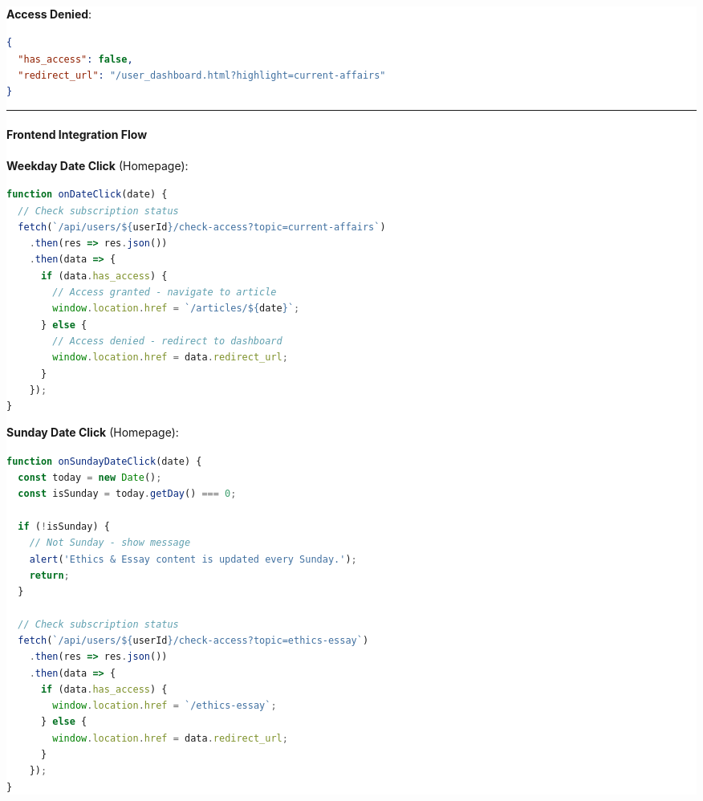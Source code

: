 **Access Denied**:
```json
{
  "has_access": false,
  "redirect_url": "/user_dashboard.html?highlight=current-affairs"
}
```

---

#### **Frontend Integration Flow**

**Weekday Date Click** (Homepage):

```javascript
function onDateClick(date) {
  // Check subscription status
  fetch(`/api/users/${userId}/check-access?topic=current-affairs`)
    .then(res => res.json())
    .then(data => {
      if (data.has_access) {
        // Access granted - navigate to article
        window.location.href = `/articles/${date}`;
      } else {
        // Access denied - redirect to dashboard
        window.location.href = data.redirect_url;
      }
    });
}
```

**Sunday Date Click** (Homepage):

```javascript
function onSundayDateClick(date) {
  const today = new Date();
  const isSunday = today.getDay() === 0;

  if (!isSunday) {
    // Not Sunday - show message
    alert('Ethics & Essay content is updated every Sunday.');
    return;
  }

  // Check subscription status
  fetch(`/api/users/${userId}/check-access?topic=ethics-essay`)
    .then(res => res.json())
    .then(data => {
      if (data.has_access) {
        window.location.href = `/ethics-essay`;
      } else {
        window.location.href = data.redirect_url;
      }
    });
}
```
